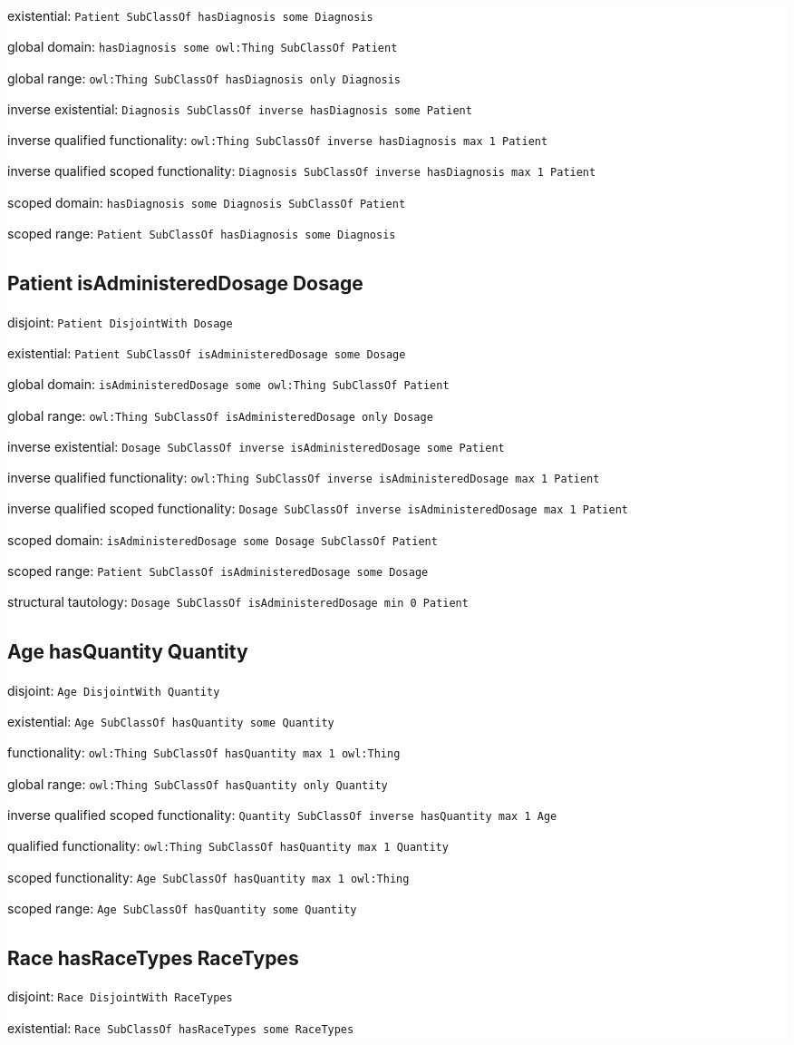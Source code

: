 existential: `Patient SubClassOf hasDiagnosis some Diagnosis`

global domain: `hasDiagnosis some owl:Thing SubClassOf Patient`

global range: `owl:Thing SubClassOf hasDiagnosis only Diagnosis`

inverse existential: `Diagnosis SubClassOf inverse hasDiagnosis some Patient`

inverse qualified functionality: `owl:Thing SubClassOf inverse hasDiagnosis max 1 Patient`

inverse qualified scoped functionality: `Diagnosis SubClassOf inverse hasDiagnosis max 1 Patient`

scoped domain: `hasDiagnosis some Diagnosis SubClassOf Patient`

scoped range: `Patient SubClassOf hasDiagnosis some Diagnosis`

## Patient isAdministeredDosage Dosage
disjoint: `Patient DisjointWith Dosage`

existential: `Patient SubClassOf isAdministeredDosage some Dosage`

global domain: `isAdministeredDosage some owl:Thing SubClassOf Patient`

global range: `owl:Thing SubClassOf isAdministeredDosage only Dosage`

inverse existential: `Dosage SubClassOf inverse isAdministeredDosage some Patient`

inverse qualified functionality: `owl:Thing SubClassOf inverse isAdministeredDosage max 1 Patient`

inverse qualified scoped functionality: `Dosage SubClassOf inverse isAdministeredDosage max 1 Patient`

scoped domain: `isAdministeredDosage some Dosage SubClassOf Patient`

scoped range: `Patient SubClassOf isAdministeredDosage some Dosage`

structural tautology: `Dosage SubClassOf isAdministeredDosage min 0 Patient`

## Age hasQuantity Quantity
disjoint: `Age DisjointWith Quantity`

existential: `Age SubClassOf hasQuantity some Quantity`

functionality: `owl:Thing SubClassOf hasQuantity max 1 owl:Thing`

global range: `owl:Thing SubClassOf hasQuantity only Quantity`

inverse qualified scoped functionality: `Quantity SubClassOf inverse hasQuantity max 1 Age`

qualified functionality: `owl:Thing SubClassOf hasQuantity max 1 Quantity`

scoped functionality: `Age SubClassOf hasQuantity max 1 owl:Thing`

scoped range: `Age SubClassOf hasQuantity some Quantity`

## Race hasRaceTypes RaceTypes
disjoint: `Race DisjointWith RaceTypes`

existential: `Race SubClassOf hasRaceTypes some RaceTypes`

